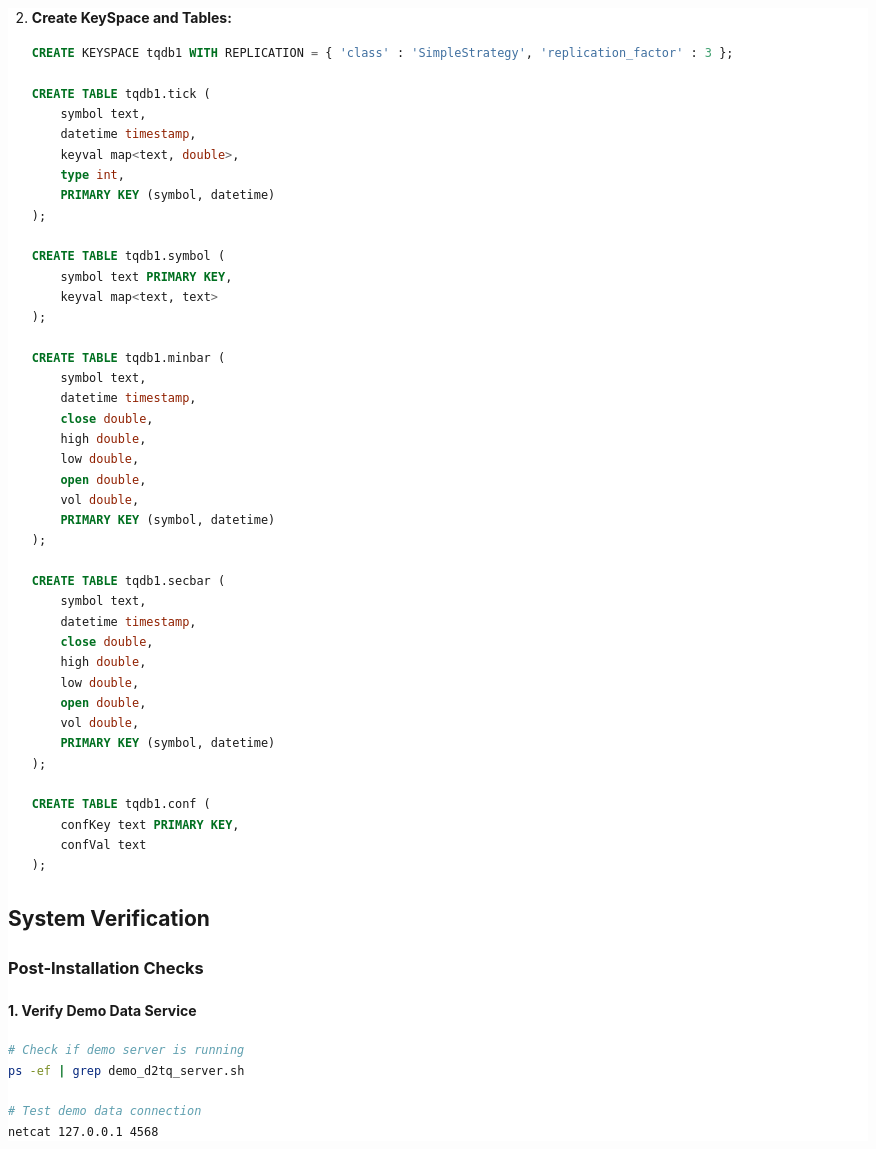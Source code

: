2. **Create KeySpace and Tables:**
   ```sql
   CREATE KEYSPACE tqdb1 WITH REPLICATION = { 'class' : 'SimpleStrategy', 'replication_factor' : 3 };

   CREATE TABLE tqdb1.tick (
       symbol text,
       datetime timestamp,
       keyval map<text, double>,
       type int,
       PRIMARY KEY (symbol, datetime)
   );

   CREATE TABLE tqdb1.symbol (
       symbol text PRIMARY KEY,
       keyval map<text, text>
   );

   CREATE TABLE tqdb1.minbar (
       symbol text,
       datetime timestamp,
       close double,
       high double,
       low double,
       open double,
       vol double,
       PRIMARY KEY (symbol, datetime)
   );

   CREATE TABLE tqdb1.secbar (
       symbol text,
       datetime timestamp,
       close double,
       high double,
       low double,
       open double,
       vol double,
       PRIMARY KEY (symbol, datetime)
   );

   CREATE TABLE tqdb1.conf (
       confKey text PRIMARY KEY,
       confVal text
   );
   ```
## System Verification

### Post-Installation Checks

#### 1. Verify Demo Data Service
```bash
# Check if demo server is running
ps -ef | grep demo_d2tq_server.sh

# Test demo data connection
netcat 127.0.0.1 4568
```
